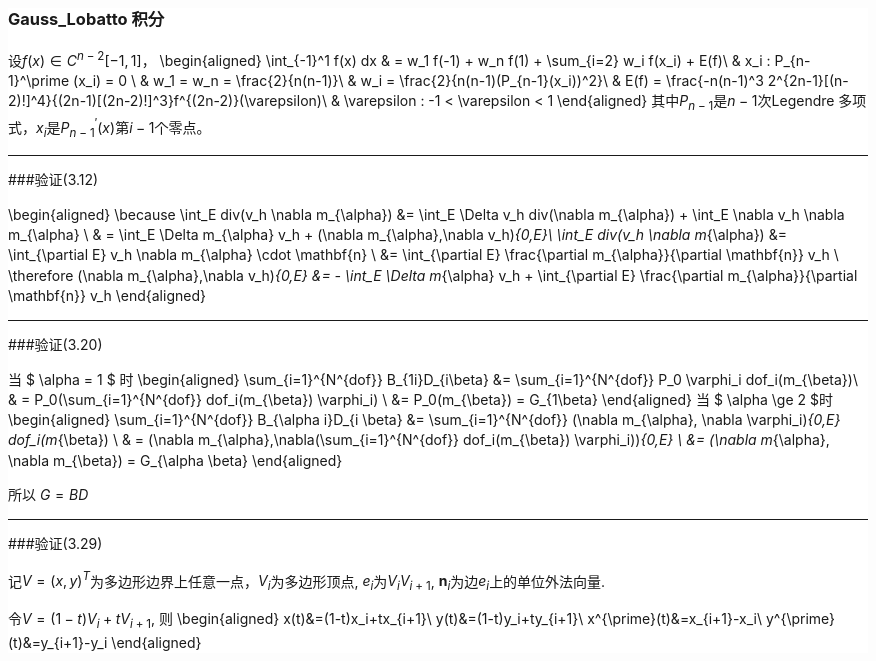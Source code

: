 
### Gauss_Lobatto 积分

设$f(x)\in C^{n-2}[-1,1]$，
\begin{aligned}
\int_{-1}^1 f(x) dx & = w_1 f(-1) + w_n f(1) + \sum_{i=2}  w_i f(x_i) + E(f)\\
& x_i : P_{n-1}^\prime (x_i) = 0 \\
& w_1 = w_n = \frac{2}{n(n-1)}\\
& w_i = \frac{2}{n(n-1)(P_{n-1}(x_i))^2}\\
& E(f) = \frac{-n(n-1)^3 2^{2n-1}[(n-2)!]^4}{(2n-1)[(2n-2)!]^3}f^{(2n-2)}(\varepsilon)\\
& \varepsilon :  -1 < \varepsilon < 1
\end{aligned}
其中$P_{n-1}$是$n-1$次Legendre 多项式，$x_i$是$P_{n-1}^\prime (x)$第$i-1$个零点。

---

###验证(3.12)

\begin{aligned}
\because \int_E div(v_h \nabla m_{\alpha}) &= \int_E \Delta v_h div(\nabla m_{\alpha}) + \int_E \nabla v_h \nabla m_{\alpha} \\
& = \int_E \Delta m_{\alpha} v_h + (\nabla m_{\alpha},\nabla v_h)_{0,E}\\
 \int_E div(v_h \nabla m_{\alpha}) &= \int_{\partial E} v_h \nabla m_{\alpha} \cdot \mathbf{n} \\
 &= \int_{\partial E} \frac{\partial m_{\alpha}}{\partial \mathbf{n}} v_h \\
\therefore
(\nabla m_{\alpha},\nabla v_h)_{0,E} &= - \int_E \Delta m_{\alpha} v_h + \int_{\partial E} \frac{\partial m_{\alpha}}{\partial \mathbf{n}} v_h
\end{aligned}

---

###验证(3.20)

当 $ \alpha = 1 $ 时
\begin{aligned}
\sum_{i=1}^{N^{dof}} B_{1i}D_{i\beta} &= \sum_{i=1}^{N^{dof}} P_0 \varphi_i dof_i(m_{\beta})\\
& = P_0(\sum_{i=1}^{N^{dof}} dof_i(m_{\beta}) \varphi_i) \\
&= P_0(m_{\beta}) = G_{1\beta}
\end{aligned}
当 $ \alpha \ge 2 $时
\begin{aligned}
\sum_{i=1}^{N^{dof}} B_{\alpha i}D_{i \beta} &= \sum_{i=1}^{N^{dof}} (\nabla m_{\alpha}, \nabla \varphi_i)_{0,E}  dof_i(m_{\beta}) \\
& = (\nabla m_{\alpha},\nabla(\sum_{i=1}^{N^{dof}} dof_i(m_{\beta}) \varphi_i))_{0,E} \\
&= (\nabla m_{\alpha}, \nabla m_{\beta}) = G_{\alpha \beta}
\end{aligned}

所以 $G=BD$

---

###验证(3.29)

记$V=(x,y)^T$为多边形边界上任意一点，$V_i$为多边形顶点, $e_i$为$V_{i}V_{i+1}$, $\mathbf{n}_i$为边$e_i$上的单位外法向量.

令$V=(1-t)V_i+tV_{i+1}$, 则
\begin{aligned}
x(t)&=(1-t)x_i+tx_{i+1}\\
y(t)&=(1-t)y_i+ty_{i+1}\\
x^{\prime}(t)&=x_{i+1}-x_i\\
y^{\prime}(t)&=y_{i+1}-y_i
\end{aligned}
